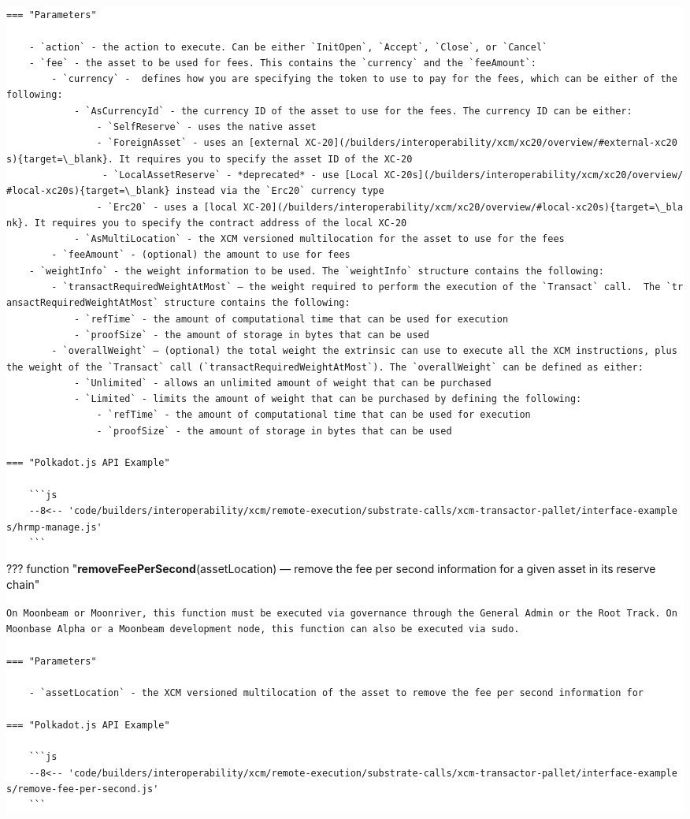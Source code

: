     === "Parameters"

        - `action` - the action to execute. Can be either `InitOpen`, `Accept`, `Close`, or `Cancel`
        - `fee` - the asset to be used for fees. This contains the `currency` and the `feeAmount`:
            - `currency` -  defines how you are specifying the token to use to pay for the fees, which can be either of the following:
                - `AsCurrencyId` - the currency ID of the asset to use for the fees. The currency ID can be either:
                    - `SelfReserve` - uses the native asset
                    - `ForeignAsset` - uses an [external XC-20](/builders/interoperability/xcm/xc20/overview/#external-xc20s){target=\_blank}. It requires you to specify the asset ID of the XC-20
                     - `LocalAssetReserve` - *deprecated* - use [Local XC-20s](/builders/interoperability/xcm/xc20/overview/#local-xc20s){target=\_blank} instead via the `Erc20` currency type
                    - `Erc20` - uses a [local XC-20](/builders/interoperability/xcm/xc20/overview/#local-xc20s){target=\_blank}. It requires you to specify the contract address of the local XC-20
                - `AsMultiLocation` - the XCM versioned multilocation for the asset to use for the fees
            - `feeAmount` - (optional) the amount to use for fees
        - `weightInfo` - the weight information to be used. The `weightInfo` structure contains the following:
            - `transactRequiredWeightAtMost` — the weight required to perform the execution of the `Transact` call.  The `transactRequiredWeightAtMost` structure contains the following:
                - `refTime` - the amount of computational time that can be used for execution
                - `proofSize` - the amount of storage in bytes that can be used
            - `overallWeight` — (optional) the total weight the extrinsic can use to execute all the XCM instructions, plus the weight of the `Transact` call (`transactRequiredWeightAtMost`). The `overallWeight` can be defined as either:
                - `Unlimited` - allows an unlimited amount of weight that can be purchased
                - `Limited` - limits the amount of weight that can be purchased by defining the following:
                    - `refTime` - the amount of computational time that can be used for execution
                    - `proofSize` - the amount of storage in bytes that can be used
    
    === "Polkadot.js API Example"

        ```js
        --8<-- 'code/builders/interoperability/xcm/remote-execution/substrate-calls/xcm-transactor-pallet/interface-examples/hrmp-manage.js'
        ```

??? function "**removeFeePerSecond**(assetLocation) — remove the fee per second information for a given asset in its reserve chain"

    On Moonbeam or Moonriver, this function must be executed via governance through the General Admin or the Root Track. On Moonbase Alpha or a Moonbeam development node, this function can also be executed via sudo.

    === "Parameters"

        - `assetLocation` - the XCM versioned multilocation of the asset to remove the fee per second information for

    === "Polkadot.js API Example"

        ```js
        --8<-- 'code/builders/interoperability/xcm/remote-execution/substrate-calls/xcm-transactor-pallet/interface-examples/remove-fee-per-second.js'
        ```
